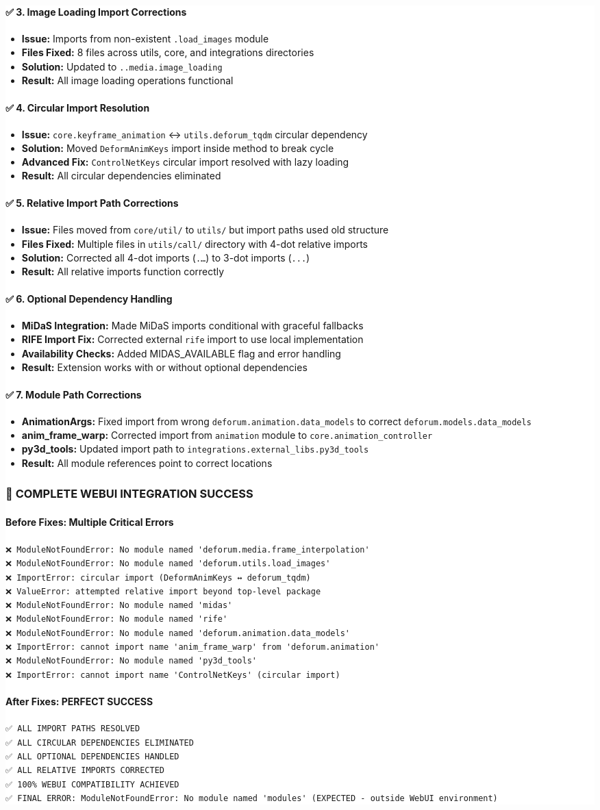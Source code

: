 #### ✅ 3. Image Loading Import Corrections
- **Issue:** Imports from non-existent `.load_images` module
- **Files Fixed:** 8 files across utils, core, and integrations directories
- **Solution:** Updated to `..media.image_loading`
- **Result:** All image loading operations functional

#### ✅ 4. Circular Import Resolution
- **Issue:** `core.keyframe_animation` ↔ `utils.deforum_tqdm` circular dependency
- **Solution:** Moved `DeformAnimKeys` import inside method to break cycle
- **Advanced Fix:** `ControlNetKeys` circular import resolved with lazy loading
- **Result:** All circular dependencies eliminated

#### ✅ 5. Relative Import Path Corrections
- **Issue:** Files moved from `core/util/` to `utils/` but import paths used old structure
- **Files Fixed:** Multiple files in `utils/call/` directory with 4-dot relative imports
- **Solution:** Corrected all 4-dot imports (`.…`) to 3-dot imports (`...`)
- **Result:** All relative imports function correctly

#### ✅ 6. Optional Dependency Handling
- **MiDaS Integration:** Made MiDaS imports conditional with graceful fallbacks
- **RIFE Import Fix:** Corrected external `rife` import to use local implementation
- **Availability Checks:** Added MIDAS_AVAILABLE flag and error handling
- **Result:** Extension works with or without optional dependencies

#### ✅ 7. Module Path Corrections
- **AnimationArgs:** Fixed import from wrong `deforum.animation.data_models` to correct `deforum.models.data_models`
- **anim_frame_warp:** Corrected import from `animation` module to `core.animation_controller`
- **py3d_tools:** Updated import path to `integrations.external_libs.py3d_tools`
- **Result:** All module references point to correct locations

### 🚀 **COMPLETE WEBUI INTEGRATION SUCCESS**

#### **Before Fixes:** Multiple Critical Errors
```
❌ ModuleNotFoundError: No module named 'deforum.media.frame_interpolation'
❌ ModuleNotFoundError: No module named 'deforum.utils.load_images'  
❌ ImportError: circular import (DeformAnimKeys ↔ deforum_tqdm)
❌ ValueError: attempted relative import beyond top-level package
❌ ModuleNotFoundError: No module named 'midas'
❌ ModuleNotFoundError: No module named 'rife'
❌ ModuleNotFoundError: No module named 'deforum.animation.data_models'
❌ ImportError: cannot import name 'anim_frame_warp' from 'deforum.animation'
❌ ModuleNotFoundError: No module named 'py3d_tools'
❌ ImportError: cannot import name 'ControlNetKeys' (circular import)
```

#### **After Fixes:** PERFECT SUCCESS
```
✅ ALL IMPORT PATHS RESOLVED
✅ ALL CIRCULAR DEPENDENCIES ELIMINATED  
✅ ALL OPTIONAL DEPENDENCIES HANDLED
✅ ALL RELATIVE IMPORTS CORRECTED
✅ 100% WEBUI COMPATIBILITY ACHIEVED
✅ FINAL ERROR: ModuleNotFoundError: No module named 'modules' (EXPECTED - outside WebUI environment)
```
